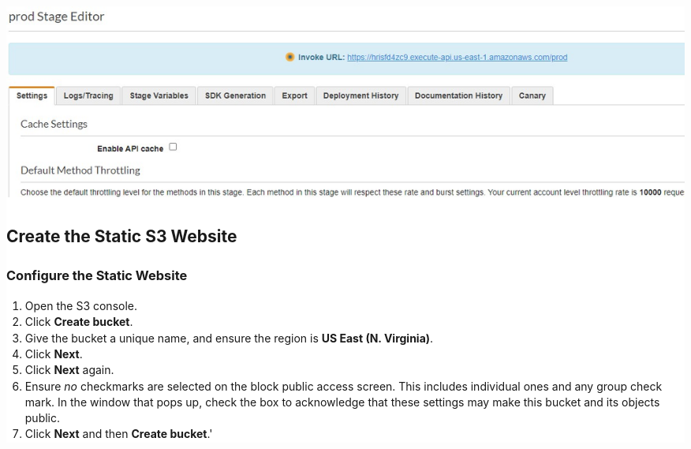 ![](../assets/images/posts/2021-05-24-%20Step%20Functions%20API%20Gatway,%20Lambda%20and%20S3%20in%20AWS/25.jpg)

## Create the Static S3 Website

### Configure the Static Website

1. Open the S3 console.
2. Click **Create bucket**.
3. Give the bucket a unique name, and ensure the region is **US East (N. Virginia)**.
4. Click **Next**.
5. Click **Next** again.
6. Ensure *no* checkmarks are selected on the block public access screen. This includes individual ones and any group check mark. In the window that pops up, check the box to acknowledge that these settings may make this bucket and its objects public.
7. Click **Next** and then **Create bucket**.'
